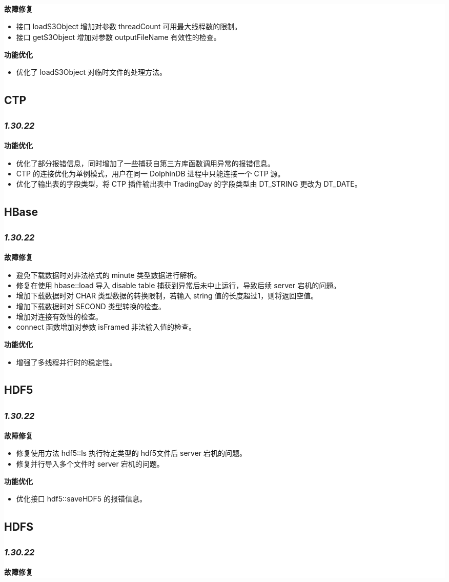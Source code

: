 **故障修复**

* 接口 loadS3Object 增加对参数 threadCount 可用最大线程数的限制。
* 接口 getS3Object 增加对参数 outputFileName 有效性的检查。

**功能优化**

* 优化了 loadS3Object 对临时文件的处理方法。

## CTP

### *1.30.22* 

**功能优化**

* 优化了部分报错信息，同时增加了一些捕获自第三方库函数调用异常的报错信息。
* CTP 的连接优化为单例模式，用户在同一 DolphinDB 进程中只能连接一个 CTP 源。
* 优化了输出表的字段类型，将 CTP 插件输出表中 TradingDay 的字段类型由 DT_STRING 更改为 DT_DATE。

## HBase

### *1.30.22* 

**故障修复**

* 避免下载数据时对非法格式的 minute 类型数据进行解析。
* 修复在使用 hbase::load 导入 disable table 捕获到异常后未中止运行，导致后续 server 宕机的问题。
* 增加下载数据时对 CHAR 类型数据的转换限制，若输入 string 值的长度超过1，则将返回空值。
* 增加下载数据时对 SECOND 类型转换的检查。
* 增加对连接有效性的检查。
* connect 函数增加对参数 isFramed 非法输入值的检查。

**功能优化**

* 增强了多线程并行时的稳定性。

## HDF5

### *1.30.22* 

**故障修复**

* 修复使用方法 hdf5::ls 执行特定类型的 hdf5文件后 server 宕机的问题。
* 修复并行导入多个文件时 server 宕机的问题。

**功能优化**

* 优化接口 hdf5::saveHDF5 的报错信息。

## HDFS

### *1.30.22* 

**故障修复**
